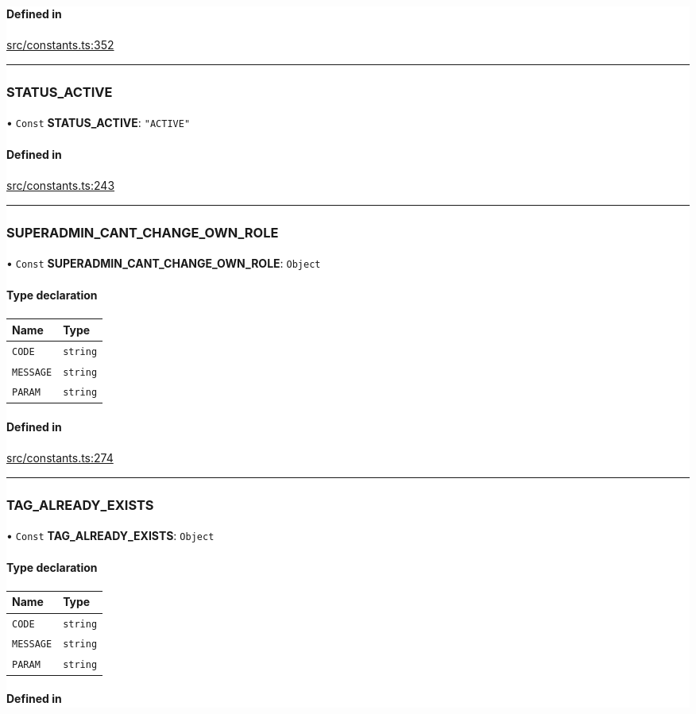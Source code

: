 #### Defined in

[src/constants.ts:352](https://github.com/Nitya-Pasrija/talawa-api/blob/d3a6af9/src/constants.ts#L352)

___

### STATUS\_ACTIVE

• `Const` **STATUS\_ACTIVE**: ``"ACTIVE"``

#### Defined in

[src/constants.ts:243](https://github.com/Nitya-Pasrija/talawa-api/blob/d3a6af9/src/constants.ts#L243)

___

### SUPERADMIN\_CANT\_CHANGE\_OWN\_ROLE

• `Const` **SUPERADMIN\_CANT\_CHANGE\_OWN\_ROLE**: `Object`

#### Type declaration

| Name | Type |
| :------ | :------ |
| `CODE` | `string` |
| `MESSAGE` | `string` |
| `PARAM` | `string` |

#### Defined in

[src/constants.ts:274](https://github.com/Nitya-Pasrija/talawa-api/blob/d3a6af9/src/constants.ts#L274)

___

### TAG\_ALREADY\_EXISTS

• `Const` **TAG\_ALREADY\_EXISTS**: `Object`

#### Type declaration

| Name | Type |
| :------ | :------ |
| `CODE` | `string` |
| `MESSAGE` | `string` |
| `PARAM` | `string` |

#### Defined in
